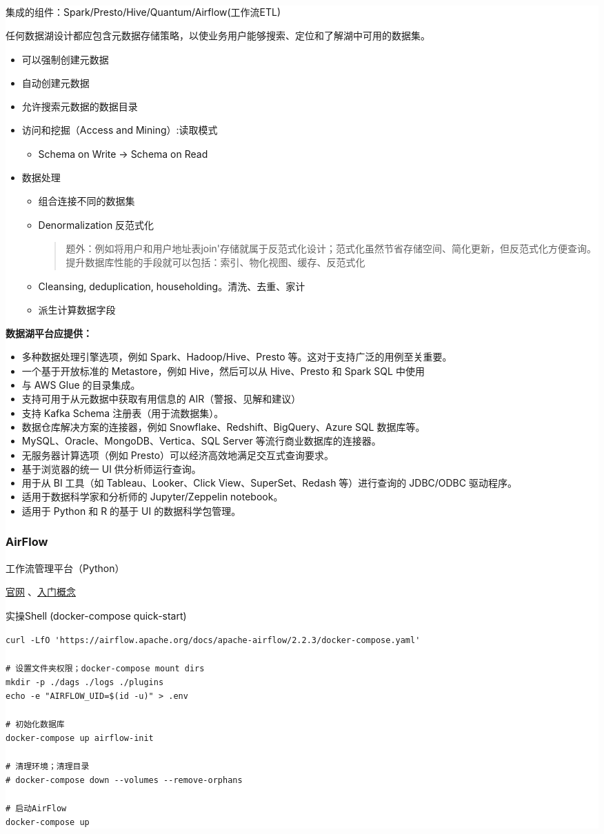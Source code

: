 
集成的组件：Spark/Presto/Hive/Quantum/Airflow(工作流ETL)

任何数据湖设计都应包含元数据存储策略，以使业务用户能够搜索、定位和了解湖中可用的数据集。

+ 可以强制创建元数据

+ 自动创建元数据

+ 允许搜索元数据的数据目录

+ 访问和挖掘（Access and Mining）:读取模式

  + Schema on Write -> Schema on Read

+ 数据处理

  + 组合连接不同的数据集

  + Denormalization 反范式化

    > 题外：例如将用户和用户地址表join'存储就属于反范式化设计；范式化虽然节省存储空间、简化更新，但反范式化方便查询。 提升数据库性能的手段就可以包括：索引、物化视图、缓存、反范式化

  + Cleansing, deduplication, householding。清洗、去重、家计

  + 派生计算数据字段

**数据湖平台应提供：**

- 多种数据处理引擎选项，例如 Spark、Hadoop/Hive、Presto 等。这对于支持广泛的用例至关重要。
- 一个基于开放标准的 Metastore，例如 Hive，然后可以从 Hive、Presto 和 Spark SQL 中使用
- 与 AWS Glue 的目录集成。
- 支持可用于从元数据中获取有用信息的 AIR（警报、见解和建议）
- 支持 Kafka Schema 注册表（用于流数据集）。
- 数据仓库解决方案的连接器，例如 Snowflake、Redshift、BigQuery、Azure SQL 数据库等。
- MySQL、Oracle、MongoDB、Vertica、SQL Server 等流行商业数据库的连接器。
- 无服务器计算选项（例如 Presto）可以经济高效地满足交互式查询要求。
- 基于浏览器的统一 UI 供分析师运行查询。
- 用于从 BI 工具（如 Tableau、Looker、Click View、SuperSet、Redash 等）进行查询的 JDBC/ODBC 驱动程序。
- 适用于数据科学家和分析师的 Jupyter/Zeppelin notebook。
- 适用于 Python 和 R 的基于 UI 的数据科学包管理。



### AirFlow

工作流管理平台（Python）

[官网](https://airflow.apache.org/) 、[入门概念](https://www.modb.pro/db/106690)

实操Shell (docker-compose quick-start)

```shell
curl -LfO 'https://airflow.apache.org/docs/apache-airflow/2.2.3/docker-compose.yaml'

# 设置文件夹权限；docker-compose mount dirs
mkdir -p ./dags ./logs ./plugins
echo -e "AIRFLOW_UID=$(id -u)" > .env

# 初始化数据库
docker-compose up airflow-init

# 清理环境；清理目录
# docker-compose down --volumes --remove-orphans

# 启动AirFlow
docker-compose up

```

